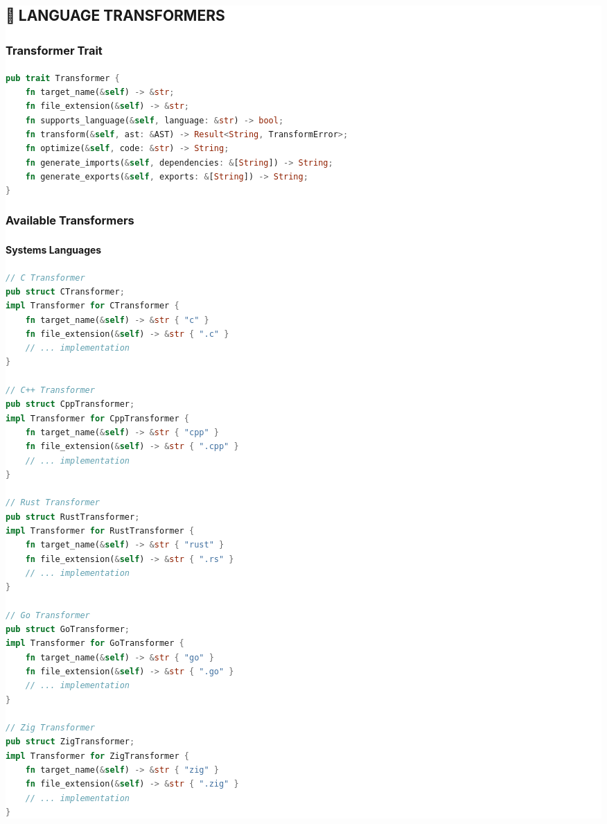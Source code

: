 
## 🔄 **LANGUAGE TRANSFORMERS**

### **Transformer Trait**
```rust
pub trait Transformer {
    fn target_name(&self) -> &str;
    fn file_extension(&self) -> &str;
    fn supports_language(&self, language: &str) -> bool;
    fn transform(&self, ast: &AST) -> Result<String, TransformError>;
    fn optimize(&self, code: &str) -> String;
    fn generate_imports(&self, dependencies: &[String]) -> String;
    fn generate_exports(&self, exports: &[String]) -> String;
}
```

### **Available Transformers**

#### **Systems Languages**
```rust
// C Transformer
pub struct CTransformer;
impl Transformer for CTransformer {
    fn target_name(&self) -> &str { "c" }
    fn file_extension(&self) -> &str { ".c" }
    // ... implementation
}

// C++ Transformer
pub struct CppTransformer;
impl Transformer for CppTransformer {
    fn target_name(&self) -> &str { "cpp" }
    fn file_extension(&self) -> &str { ".cpp" }
    // ... implementation
}

// Rust Transformer
pub struct RustTransformer;
impl Transformer for RustTransformer {
    fn target_name(&self) -> &str { "rust" }
    fn file_extension(&self) -> &str { ".rs" }
    // ... implementation
}

// Go Transformer
pub struct GoTransformer;
impl Transformer for GoTransformer {
    fn target_name(&self) -> &str { "go" }
    fn file_extension(&self) -> &str { ".go" }
    // ... implementation
}

// Zig Transformer
pub struct ZigTransformer;
impl Transformer for ZigTransformer {
    fn target_name(&self) -> &str { "zig" }
    fn file_extension(&self) -> &str { ".zig" }
    // ... implementation
}
```
